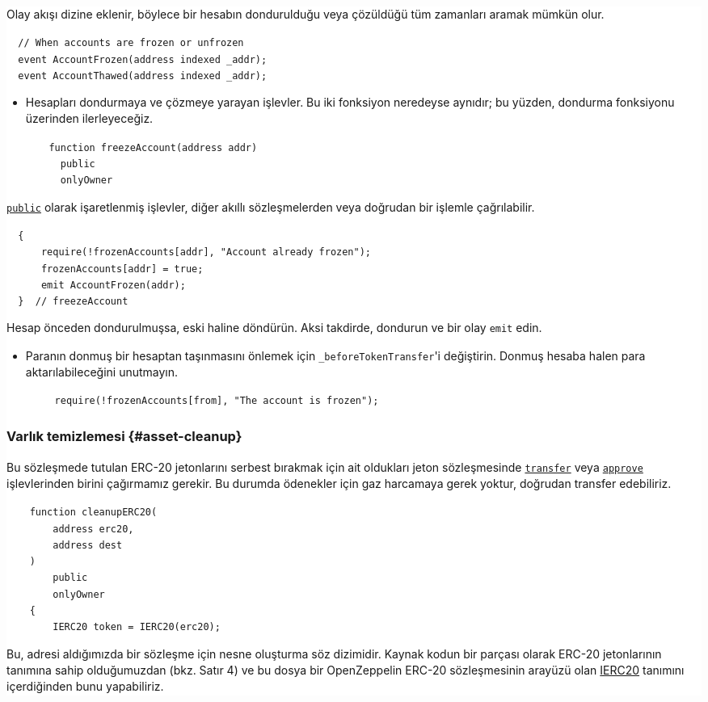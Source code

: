   Olay akışı dizine eklenir, böylece bir hesabın dondurulduğu veya çözüldüğü tüm zamanları aramak mümkün olur.

  ```solidity
    // When accounts are frozen or unfrozen
    event AccountFrozen(address indexed _addr);
    event AccountThawed(address indexed _addr);
  ```

- Hesapları dondurmaya ve çözmeye yarayan işlevler. Bu iki fonksiyon neredeyse aynıdır; bu yüzden, dondurma fonksiyonu üzerinden ilerleyeceğiz.

  ```solidity
      function freezeAccount(address addr)
        public
        onlyOwner
  ```

[`public`](https://www.tutorialspoint.com/solidity/solidity_contracts.htm) olarak işaretlenmiş işlevler, diğer akıllı sözleşmelerden veya doğrudan bir işlemle çağrılabilir.

```solidity
  {
      require(!frozenAccounts[addr], "Account already frozen");
      frozenAccounts[addr] = true;
      emit AccountFrozen(addr);
  }  // freezeAccount
```

Hesap önceden dondurulmuşsa, eski haline döndürün. Aksi takdirde, dondurun ve bir olay `emit` edin.

- Paranın donmuş bir hesaptan taşınmasını önlemek için `_beforeTokenTransfer`'i değiştirin. Donmuş hesaba halen para aktarılabileceğini unutmayın.

  ```solidity
       require(!frozenAccounts[from], "The account is frozen");
  ```

### Varlık temizlemesi \{#asset-cleanup}

Bu sözleşmede tutulan ERC-20 jetonlarını serbest bırakmak için ait oldukları jeton sözleşmesinde [`transfer`](https://eips.ethereum.org/EIPS/eip-20#transfer) veya [`approve`](https://eips.ethereum.org/EIPS/eip-20#approve) işlevlerinden birini çağırmamız gerekir. Bu durumda ödenekler için gaz harcamaya gerek yoktur, doğrudan transfer edebiliriz.

```solidity
    function cleanupERC20(
        address erc20,
        address dest
    )
        public
        onlyOwner
    {
        IERC20 token = IERC20(erc20);
```

Bu, adresi aldığımızda bir sözleşme için nesne oluşturma söz dizimidir. Kaynak kodun bir parçası olarak ERC-20 jetonlarının tanımına sahip olduğumuzdan (bkz. Satır 4) ve bu dosya bir OpenZeppelin ERC-20 sözleşmesinin arayüzü olan [IERC20](https://github.com/OpenZeppelin/openzeppelin-contracts/blob/master/contracts/token/ERC20/IERC20.sol) tanımını içerdiğinden bunu yapabiliriz.
